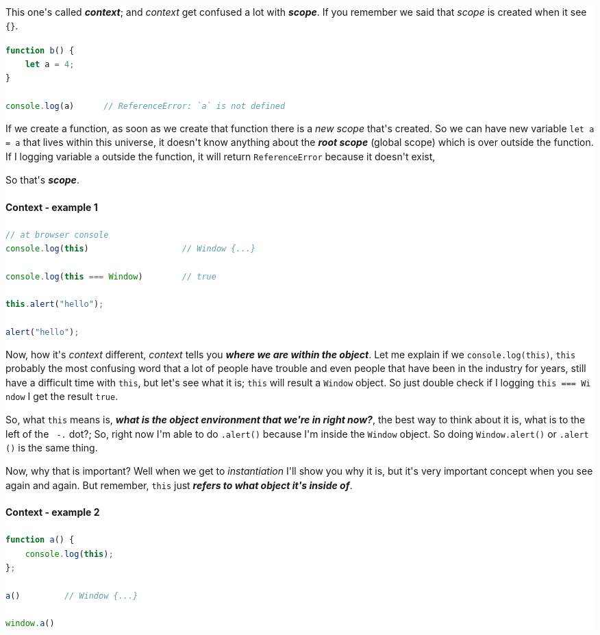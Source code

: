 This one's called **_context_**; and _context_ get confused a lot with
**_scope_**. If you remember we said that _scope_ is created when it see `{}`.


```javascript
function b() {
    let a = 4;
}

console.log(a)      // ReferenceError: `a` is not defined
```


If we create a function, as soon as we create that function there is a _new
scope_ that's created. So we can have new variable `let a = a`  that lives
within this universe, it doesn't know anything about the **_root scope_**
(global scope) which is over outside the function. If I logging variable `a`
outside the function, it will return `ReferenceError` because it doesn't exist,

So that's **_scope_**.

#### Context - example 1


```javascript
// at browser console
console.log(this)                   // Window {...}

console.log(this === Window)        // true

this.alert("hello");

alert("hello");
```


Now, how it's _context_ different, _context_ tells you **_where we are within
the object_**. Let me explain if we `console.log(this)`, `this` probably the
most confusing word that a lot of people have trouble and even people that have
been in the industry for years, still have a difficult time with `this`, but
let's see what it is; `this` will result a `Window` object. So just double check
if I logging `this === Window` I get the result `true`.

So, what `this` means is, **_what is the object environment that we're in right
now?_**, the best way to think about it is, what is to the left of the ` -.` dot?; So,
right now I'm able to do `.alert()` because I'm inside the `Window` object. So
doing `Window.alert()` or `.alert()` is the same thing.

Now, why that is important? Well when we get to _instantiation_  I'll show you
why it is, but it's very important concept when you see again and again. But
remember, `this` just **_refers to what object it's inside of_**.

#### Context - example 2


```javascript
function a() {
    console.log(this);
};

a()         // Window {...}

window.a()
```
